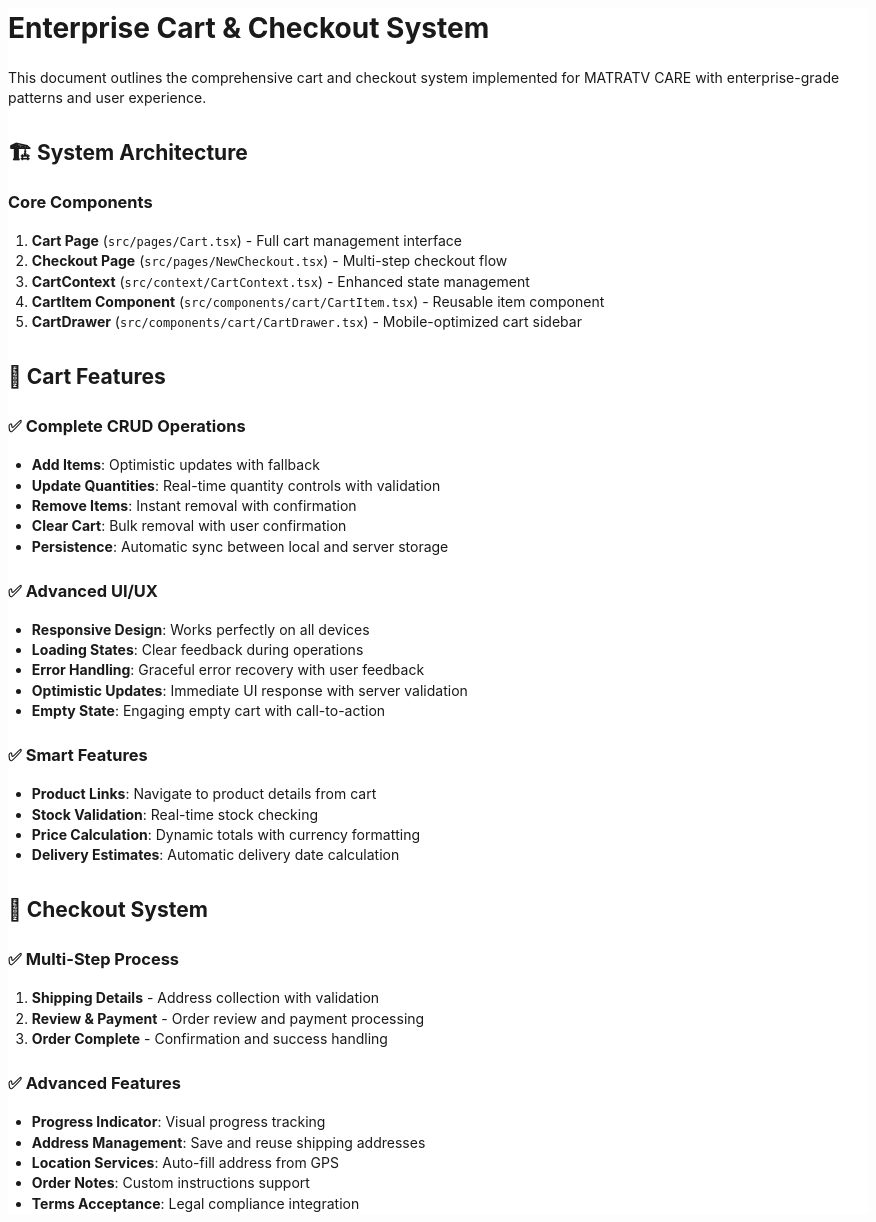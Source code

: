 # Enterprise Cart & Checkout System

This document outlines the comprehensive cart and checkout system implemented for MATRATV CARE with enterprise-grade patterns and user experience.

## 🏗️ System Architecture

### Core Components

1. **Cart Page** (`src/pages/Cart.tsx`) - Full cart management interface
2. **Checkout Page** (`src/pages/NewCheckout.tsx`) - Multi-step checkout flow
3. **CartContext** (`src/context/CartContext.tsx`) - Enhanced state management
4. **CartItem Component** (`src/components/cart/CartItem.tsx`) - Reusable item component
5. **CartDrawer** (`src/components/cart/CartDrawer.tsx`) - Mobile-optimized cart sidebar

## 🛒 Cart Features

### ✅ Complete CRUD Operations
- **Add Items**: Optimistic updates with fallback
- **Update Quantities**: Real-time quantity controls with validation
- **Remove Items**: Instant removal with confirmation
- **Clear Cart**: Bulk removal with user confirmation
- **Persistence**: Automatic sync between local and server storage

### ✅ Advanced UI/UX
- **Responsive Design**: Works perfectly on all devices
- **Loading States**: Clear feedback during operations
- **Error Handling**: Graceful error recovery with user feedback
- **Optimistic Updates**: Immediate UI response with server validation
- **Empty State**: Engaging empty cart with call-to-action

### ✅ Smart Features
- **Product Links**: Navigate to product details from cart
- **Stock Validation**: Real-time stock checking
- **Price Calculation**: Dynamic totals with currency formatting
- **Delivery Estimates**: Automatic delivery date calculation

## 🏪 Checkout System

### ✅ Multi-Step Process
1. **Shipping Details** - Address collection with validation
2. **Review & Payment** - Order review and payment processing
3. **Order Complete** - Confirmation and success handling

### ✅ Advanced Features
- **Progress Indicator**: Visual progress tracking
- **Address Management**: Save and reuse shipping addresses
- **Location Services**: Auto-fill address from GPS
- **Order Notes**: Custom instructions support
- **Terms Acceptance**: Legal compliance integration
